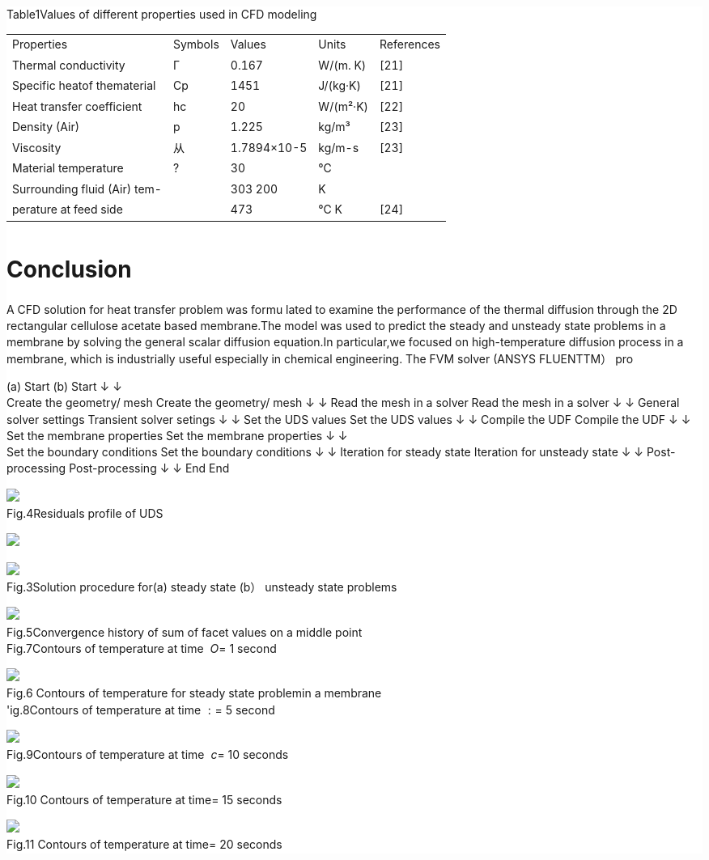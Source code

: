 Table1Values of different properties used in CFD modeling   

<html><body><table><tr><td>Properties</td><td>Symbols</td><td>Values</td><td>Units</td><td>References</td></tr><tr><td>Thermal conductivity</td><td>Γ</td><td>0.167</td><td>W/(m. K)</td><td>[21]</td></tr><tr><td>Specific heatof thematerial</td><td>Cp</td><td>1451</td><td>J/(kg·K)</td><td>[21]</td></tr><tr><td>Heat transfer coefficient</td><td>hc</td><td>20</td><td>W/(m²·K)</td><td>[22]</td></tr><tr><td>Density (Air)</td><td>p</td><td>1.225</td><td>kg/m³</td><td>[23]</td></tr><tr><td>Viscosity</td><td>从</td><td>1.7894×10-5</td><td>kg/m-s</td><td>[23]</td></tr><tr><td>Material temperature</td><td>?</td><td>30</td><td>℃</td><td></td></tr><tr><td>Surrounding fluid (Air) tem-</td><td></td><td>303 200</td><td>K</td><td></td></tr><tr><td>perature at feed side</td><td></td><td>473</td><td>℃ K</td><td>[24]</td></tr></table></body></html>

# Conclusion

A CFD solution for heat transfer problem was formu lated to examine the performance of the thermal diffusion through the 2D rectangular cellulose acetate based membrane.The model was used to predict the steady and unsteady state problems in a membrane by solving the general scalar diffusion equation.In particular,we focused on high-temperature diffusion process in a membrane, which is industrially useful especially in chemical engineering. The FVM solver (ANSYS FLUENTTM） pro

(a) Start (b) Start ↓ ↓   
Create the geometry/ mesh Create the geometry/ mesh ↓ ↓ Read the mesh in a solver Read the mesh in a solver ↓ ↓ General solver settings Transient solver setings ↓ ↓ Set the UDS values Set the UDS values ↓ ↓ Compile the UDF Compile the UDF ↓ ↓   
Set the membrane properties Set the membrane properties ↓ ↓   
Set the boundary conditions Set the boundary conditions ↓ ↓ Iteration for steady state Iteration for unsteady state ↓ ↓ Post-processing Post-processing ↓ ↓ End End

![](images/9cef0d268ec7f7da497355c1994762627ab889f8c90195b3b8f78dc73eeafc45.jpg)  
Fig.4Residuals profile of UDS

![](images/4291ebdc9b63e69dbdd17fc9d031728d4c4bb0a8a391298839fb118432f8c4a7.jpg)

![](images/fd30f9d9d99407c8e770133c1b5159658c2ec41a3f259acfe62a1b89e541dbb6.jpg)  
Fig.3Solution procedure for(a) steady state (b） unsteady state problems

![](images/dc6b9cd9d67ab2105708b058da9df53a6c15751abc0533d37d138e1d91e0efb3.jpg)  
Fig.5Convergence history of sum of facet values on a middle point   
Fig.7Contours of temperature at time $\ O =$ 1 second

![](images/77630749593f945d21689b4f7436e82bb2116f48071d25e47a6abd60252c44e4.jpg)  
Fig.6 Contours of temperature for steady state problemin a membrane   
'ig.8Contours of temperature at time $: =$ 5 second

![](images/6b10fa8f413b0c94f84c9f8f9766e65031c3b838616cdf8cfa14756cfb84926d.jpg)  
Fig.9Contours of temperature at time $\ c =$ 10 seconds

![](images/5b2b46495631fcdb794a636f115faa5c70fcc17ece147eace0ae3d65151eb694.jpg)  
Fig.10 Contours of temperature at time= 15 seconds

![](images/135bb11ad40fce9142039cc5ca04d5d71324db8f7e184ed91c22cb9a2005a557.jpg)  
Fig.11 Contours of temperature at time= 20 seconds
